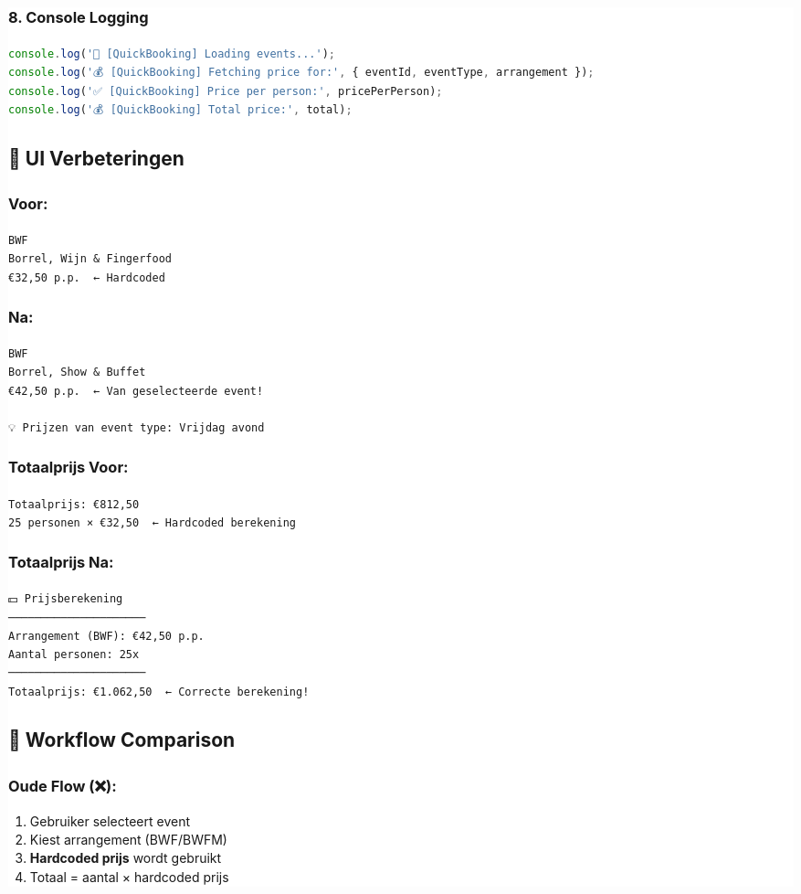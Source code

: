 ### 8. Console Logging
```typescript
console.log('📅 [QuickBooking] Loading events...');
console.log('💰 [QuickBooking] Fetching price for:', { eventId, eventType, arrangement });
console.log('✅ [QuickBooking] Price per person:', pricePerPerson);
console.log('💰 [QuickBooking] Total price:', total);
```

## 🎨 UI Verbeteringen

### Voor:
```
BWF
Borrel, Wijn & Fingerfood
€32,50 p.p.  ← Hardcoded
```

### Na:
```
BWF
Borrel, Show & Buffet
€42,50 p.p.  ← Van geselecteerde event!

💡 Prijzen van event type: Vrijdag avond
```

### Totaalprijs Voor:
```
Totaalprijs: €812,50
25 personen × €32,50  ← Hardcoded berekening
```

### Totaalprijs Na:
```
💵 Prijsberekening
─────────────────────
Arrangement (BWF): €42,50 p.p.
Aantal personen: 25x
─────────────────────
Totaalprijs: €1.062,50  ← Correcte berekening!
```

## 🔄 Workflow Comparison

### Oude Flow (❌):
1. Gebruiker selecteert event
2. Kiest arrangement (BWF/BWFM)
3. **Hardcoded prijs** wordt gebruikt
4. Totaal = aantal × hardcoded prijs
